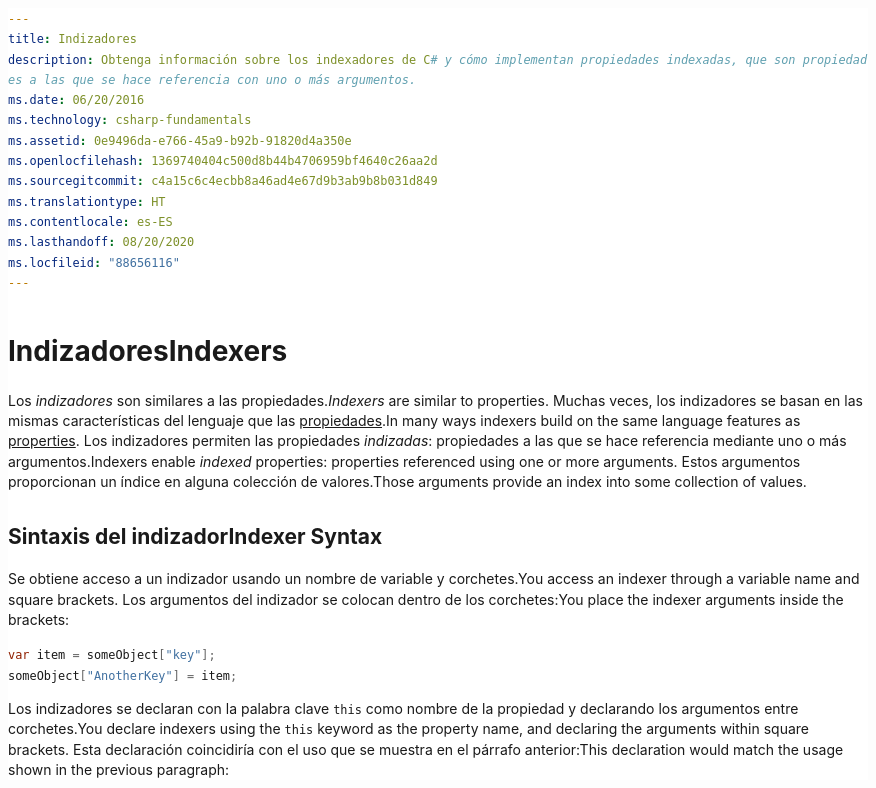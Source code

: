 ```yaml
---
title: Indizadores
description: Obtenga información sobre los indexadores de C# y cómo implementan propiedades indexadas, que son propiedades a las que se hace referencia con uno o más argumentos.
ms.date: 06/20/2016
ms.technology: csharp-fundamentals
ms.assetid: 0e9496da-e766-45a9-b92b-91820d4a350e
ms.openlocfilehash: 1369740404c500d8b44b4706959bf4640c26aa2d
ms.sourcegitcommit: c4a15c6c4ecbb8a46ad4e67d9b3ab9b8b031d849
ms.translationtype: HT
ms.contentlocale: es-ES
ms.lasthandoff: 08/20/2020
ms.locfileid: "88656116"
---
```

# <a name="indexers"></a><span data-ttu-id="54273-103">Indizadores</span><span class="sxs-lookup"><span data-stu-id="54273-103">Indexers</span></span>

<span data-ttu-id="54273-104">Los *indizadores* son similares a las propiedades.</span><span class="sxs-lookup"><span data-stu-id="54273-104">*Indexers* are similar to properties.</span></span> <span data-ttu-id="54273-105">Muchas veces, los indizadores se basan en las mismas características del lenguaje que las [propiedades](properties.md).</span><span class="sxs-lookup"><span data-stu-id="54273-105">In many ways indexers build on the same language features as [properties](properties.md).</span></span> <span data-ttu-id="54273-106">Los indizadores permiten las propiedades *indizadas*: propiedades a las que se hace referencia mediante uno o más argumentos.</span><span class="sxs-lookup"><span data-stu-id="54273-106">Indexers enable *indexed* properties: properties referenced using one or more arguments.</span></span> <span data-ttu-id="54273-107">Estos argumentos proporcionan un índice en alguna colección de valores.</span><span class="sxs-lookup"><span data-stu-id="54273-107">Those arguments provide an index into some collection of values.</span></span>

## <a name="indexer-syntax"></a><span data-ttu-id="54273-108">Sintaxis del indizador</span><span class="sxs-lookup"><span data-stu-id="54273-108">Indexer Syntax</span></span>

<span data-ttu-id="54273-109">Se obtiene acceso a un indizador usando un nombre de variable y corchetes.</span><span class="sxs-lookup"><span data-stu-id="54273-109">You access an indexer through a variable name and square brackets.</span></span> <span data-ttu-id="54273-110">Los argumentos del indizador se colocan dentro de los corchetes:</span><span class="sxs-lookup"><span data-stu-id="54273-110">You place the indexer arguments inside the brackets:</span></span>

```csharp
var item = someObject["key"];
someObject["AnotherKey"] = item;
```

<span data-ttu-id="54273-111">Los indizadores se declaran con la palabra clave `this` como nombre de la propiedad y declarando los argumentos entre corchetes.</span><span class="sxs-lookup"><span data-stu-id="54273-111">You declare indexers using the `this` keyword as the property name, and declaring the arguments within square brackets.</span></span> <span data-ttu-id="54273-112">Esta declaración coincidiría con el uso que se muestra en el párrafo anterior:</span><span class="sxs-lookup"><span data-stu-id="54273-112">This declaration would match the usage shown in the previous paragraph:</span></span>
